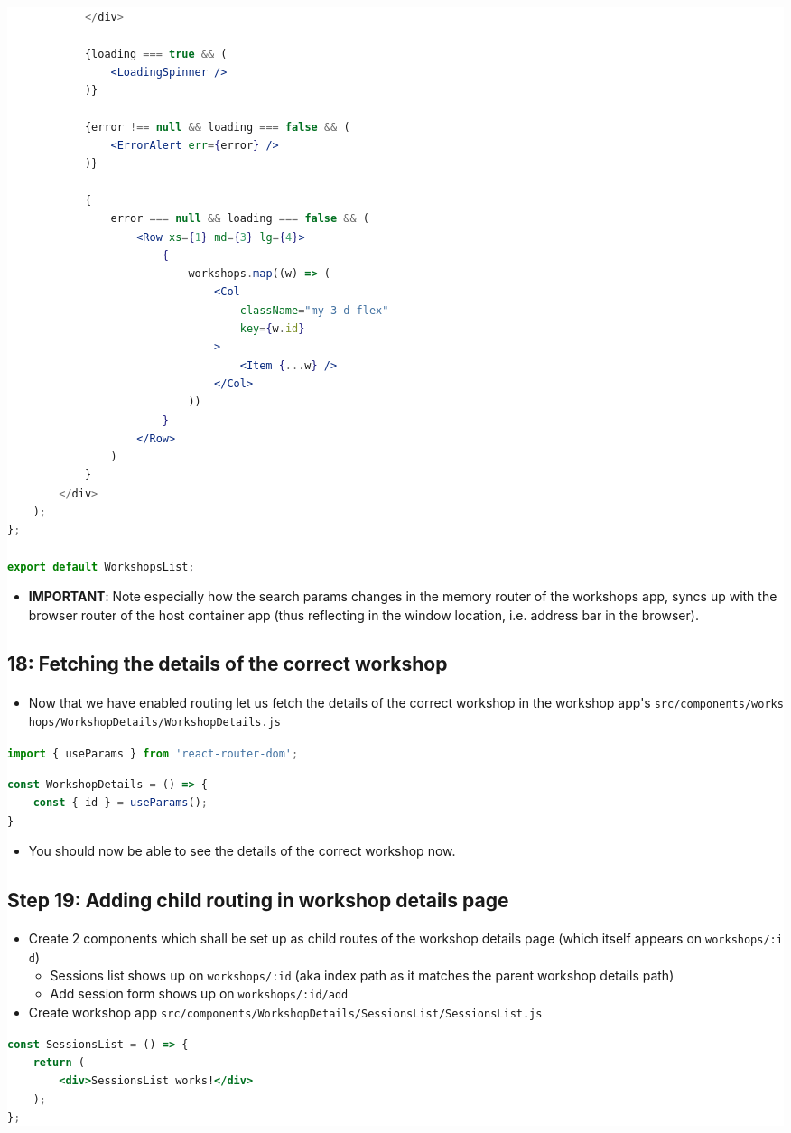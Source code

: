 ```jsx
            </div>

            {loading === true && (
                <LoadingSpinner />
            )}

            {error !== null && loading === false && (
                <ErrorAlert err={error} />
            )}

            {
                error === null && loading === false && (
                    <Row xs={1} md={3} lg={4}>
                        {
                            workshops.map((w) => (
                                <Col
                                    className="my-3 d-flex"
                                    key={w.id}
                                >
                                    <Item {...w} />
                                </Col>
                            ))
                        }
                    </Row>
                )
            }
        </div>
    );
};

export default WorkshopsList;
```
- __IMPORTANT__: Note especially how the search params changes in the memory router of the workshops app, syncs up with the browser router of the host container app (thus reflecting in the window location, i.e. address bar in the browser).

## 18: Fetching the details of the correct workshop
- Now that we have enabled routing let us fetch the details of the correct workshop in the workshop app's `src/components/workshops/WorkshopDetails/WorkshopDetails.js`
```jsx
import { useParams } from 'react-router-dom';
```
```jsx
const WorkshopDetails = () => {
    const { id } = useParams();
}
```
- You should now be able to see the details of the correct workshop now.

## Step 19: Adding child routing in workshop details page
- Create 2 components which shall be set up as child routes of the workshop details page (which itself appears on `workshops/:id`)
    - Sessions list shows up on `workshops/:id` (aka index path as it matches the parent workshop details path)
    - Add session form shows up on `workshops/:id/add`
- Create workshop app `src/components/WorkshopDetails/SessionsList/SessionsList.js`
```jsx
const SessionsList = () => {
    return (
        <div>SessionsList works!</div>
    );
};

```